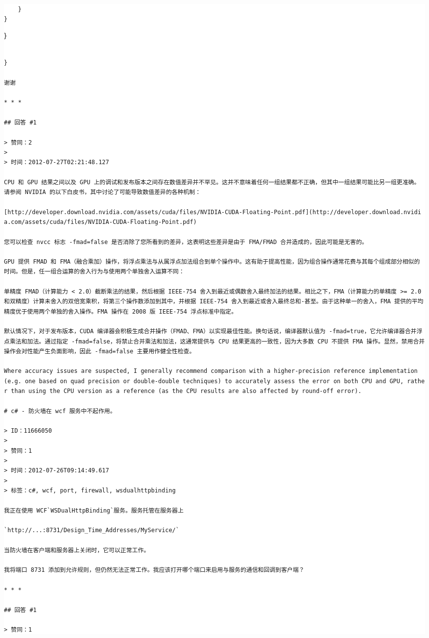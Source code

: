         }
    }
} 
```

}

谢谢

* * *

## 回答 #1

> 赞同：2
> 
> 时间：2012-07-27T02:21:48.127

CPU 和 GPU 结果之间以及 GPU 上的调试和发布版本之间存在数值差异并不罕见。这并不意味着任何一组结果都不正确，但其中一组结果可能比另一组更准确。请参阅 NVIDIA 的以下白皮书，其中讨论了可能导致数值差异的各种机制：

[http://developer.download.nvidia.com/assets/cuda/files/NVIDIA-CUDA-Floating-Point.pdf](http://developer.download.nvidia.com/assets/cuda/files/NVIDIA-CUDA-Floating-Point.pdf)

您可以检查 nvcc 标志 -fmad=false 是否消除了您所看到的差异，这表明这些差异是由于 FMA/FMAD 合并造成的，因此可能是无害的。

GPU 提供 FMAD 和 FMA（融合乘加）操作，将浮点乘法与从属浮点加法组合到单个操作中。这有助于提高性能，因为组合操作通常花费与其每个组成部分相似的时间。但是，任一组合运算的舍入行为与使用两个单独舍入运算不同：

单精度 FMAD（计算能力 < 2.0）截断乘法的结果，然后根据 IEEE-754 舍入到最近或偶数舍入最终加法的结果。相比之下，FMA（计算能力的单精度 >= 2.0 和双精度）计算未舍入的双倍宽乘积，将第三个操作数添加到其中，并根据 IEEE-754 舍入到最近或舍入最终总和-甚至。由于这种单一的舍入，FMA 提供的平均精度优于使用两个单独的舍入操作。FMA 操作在 2008 版 IEEE-754 浮点标准中指定。

默认情况下，对于发布版本，CUDA 编译器会积极生成合并操作（FMAD、FMA）以实现最佳性能。换句话说，编译器默认值为 -fmad=true，它允许编译器合并浮点乘法和加法。通过指定 -fmad=false，将禁止合并乘法和加法，这通常提供与 CPU 结果更高的一致性，因为大多数 CPU 不提供 FMA 操作。显然，禁用合并操作会对性能产生负面影响，因此 -fmad=false 主要用作健全性检查。

Where accuracy issues are suspected, I generally recommend comparison with a higher-precision reference implementation (e.g. one based on quad precision or double-double techniques) to accurately assess the error on both CPU and GPU, rather than using the CPU version as a reference (as the CPU results are also affected by round-off error).

# c# - 防火墙在 wcf 服务中不起作用。

> ID：11666050
> 
> 赞同：1
> 
> 时间：2012-07-26T09:14:49.617
> 
> 标签：c#, wcf, port, firewall, wsdualhttpbinding

我正在使用 WCF`WSDualHttpBinding`服务。服务托管在服务器上

`http://...:8731/Design_Time_Addresses/MyService/`

当防火墙在客户端和服务器上关闭时，它可以正常工作。

我将端口 8731 添加到允许规则，但仍然无法正常工作。我应该打开哪个端口来启用与服务的通信和回调到客户端？

* * *

## 回答 #1

> 赞同：1
```